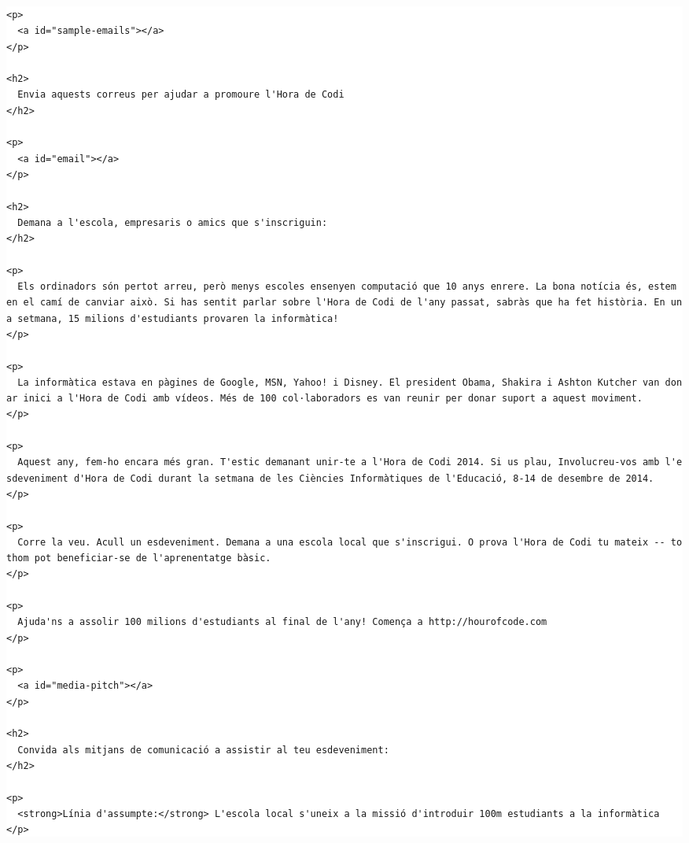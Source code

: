     <p>
      <a id="sample-emails"></a>
    </p>
    
    <h2>
      Envia aquests correus per ajudar a promoure l'Hora de Codi
    </h2>
    
    <p>
      <a id="email"></a>
    </p>
    
    <h2>
      Demana a l'escola, empresaris o amics que s'inscriguin:
    </h2>
    
    <p>
      Els ordinadors són pertot arreu, però menys escoles ensenyen computació que 10 anys enrere. La bona notícia és, estem en el camí de canviar això. Si has sentit parlar sobre l'Hora de Codi de l'any passat, sabràs que ha fet història. En una setmana, 15 milions d'estudiants provaren la informàtica!
    </p>
    
    <p>
      La informàtica estava en pàgines de Google, MSN, Yahoo! i Disney. El president Obama, Shakira i Ashton Kutcher van donar inici a l'Hora de Codi amb vídeos. Més de 100 col·laboradors es van reunir per donar suport a aquest moviment.
    </p>
    
    <p>
      Aquest any, fem-ho encara més gran. T'estic demanant unir-te a l'Hora de Codi 2014. Si us plau, Involucreu-vos amb l'esdeveniment d'Hora de Codi durant la setmana de les Ciències Informàtiques de l'Educació, 8-14 de desembre de 2014.
    </p>
    
    <p>
      Corre la veu. Acull un esdeveniment. Demana a una escola local que s'inscrigui. O prova l'Hora de Codi tu mateix -- tothom pot beneficiar-se de l'aprenentatge bàsic.
    </p>
    
    <p>
      Ajuda'ns a assolir 100 milions d'estudiants al final de l'any! Comença a http://hourofcode.com
    </p>
    
    <p>
      <a id="media-pitch"></a>
    </p>
    
    <h2>
      Convida als mitjans de comunicació a assistir al teu esdeveniment:
    </h2>
    
    <p>
      <strong>Línia d'assumpte:</strong> L'escola local s'uneix a la missió d'introduir 100m estudiants a la informàtica
    </p>
    